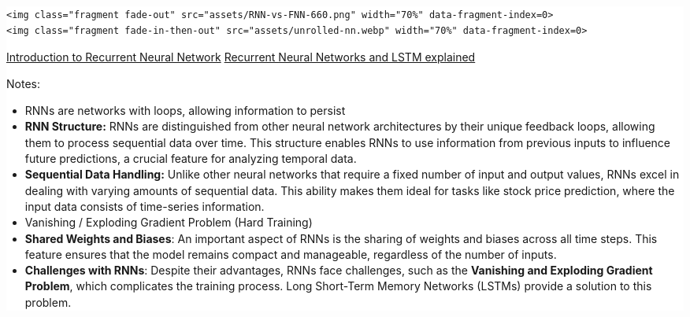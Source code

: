     <img class="fragment fade-out" src="assets/RNN-vs-FNN-660.png" width="70%" data-fragment-index=0>
    <img class="fragment fade-in-then-out" src="assets/unrolled-nn.webp" width="70%" data-fragment-index=0>
</div>


[Introduction to Recurrent Neural Network](https://www.geeksforgeeks.org/introduction-to-recurrent-neural-network/) 
[Recurrent Neural Networks and LSTM explained](https://medium.com/@lchandratejareddy/recurrent-neural-networks-and-lstm-explained-7871f3c5ac00) 


Notes:
- RNNs are networks with loops, allowing information to persist
- **RNN Structure:** RNNs are distinguished from other neural network architectures by their unique feedback loops, allowing them to process sequential data over time. This structure enables RNNs to use information from previous inputs to influence future predictions, a crucial feature for analyzing temporal data.
- **Sequential Data Handling:** Unlike other neural networks that require a fixed number of input and output values, RNNs excel in dealing with varying amounts of sequential data. This ability makes them ideal for tasks like stock price prediction, where the input data consists of time-series information.
- Vanishing / Exploding Gradient Problem (Hard Training)
- **Shared Weights and Biases**: An important aspect of RNNs is the sharing of weights and biases across all time steps. This feature ensures that the model remains compact and manageable, regardless of the number of inputs.
- **Challenges with RNNs**: Despite their advantages, RNNs face challenges, such as the **Vanishing and Exploding Gradient Problem**, which complicates the training process. Long Short-Term Memory Networks (LSTMs) provide a solution to this problem.
